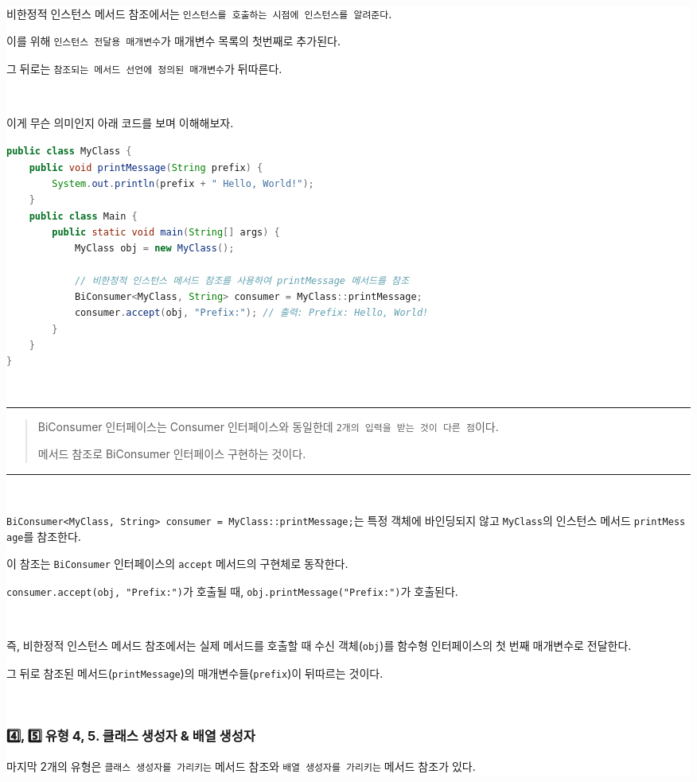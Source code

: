 비한정적 인스턴스 메서드 참조에서는 `인스턴스를 호출하는 시점에 인스턴스를 알려준다`. 

이를 위해 `인스턴스 전달용 매개변수`가 매개변수 목록의 첫번째로 추가된다. 

그 뒤로는 `참조되는 메서드 선언에 정의된 매개변수`가 뒤따른다. 

<br>

이게 무슨 의미인지 아래 코드를 보며 이해해보자. 

```java
public class MyClass {
    public void printMessage(String prefix) {
        System.out.println(prefix + " Hello, World!");
    }
    public class Main {
	    public static void main(String[] args) {
	        MyClass obj = new MyClass();
	
	        // 비한정적 인스턴스 메서드 참조를 사용하여 printMessage 메서드를 참조
	        BiConsumer<MyClass, String> consumer = MyClass::printMessage;
	        consumer.accept(obj, "Prefix:"); // 출력: Prefix: Hello, World!
	    }
	}
}

```

<br>

---

>BiConsumer 인터페이스는 Consumer 인터페이스와 동일한데 `2개의 입력을 받는 것이 다른 점`이다. 
>
>메서드 참조로 BiConsumer 인터페이스 구현하는 것이다. 

---

<br>

`BiConsumer<MyClass, String> consumer = MyClass::printMessage;`는 특정 객체에 바인딩되지 않고 `MyClass`의 인스턴스 메서드 `printMessage`를 참조한다.

이 참조는 `BiConsumer` 인터페이스의 `accept` 메서드의 구현체로 동작한다.

`consumer.accept(obj, "Prefix:")`가 호출될 때, `obj.printMessage("Prefix:")`가 호출된다.

<br>

즉, 비한정적 인스턴스 메서드 참조에서는 실제 메서드를 호출할 때 수신 객체(`obj`)를 함수형 인터페이스의 첫 번째 매개변수로 전달한다. 

그 뒤로 참조된 메서드(`printMessage`)의 매개변수들(`prefix`)이 뒤따르는 것이다. 

<br>

### 4️⃣, 5️⃣ 유형 4, 5. 클래스 생성자 & 배열 생성자

마지막 2개의 유형은 `클래스 생성자를 가리키는` 메서드 참조와 `배열 생성자를 가리키는` 메서드 참조가 있다. 
